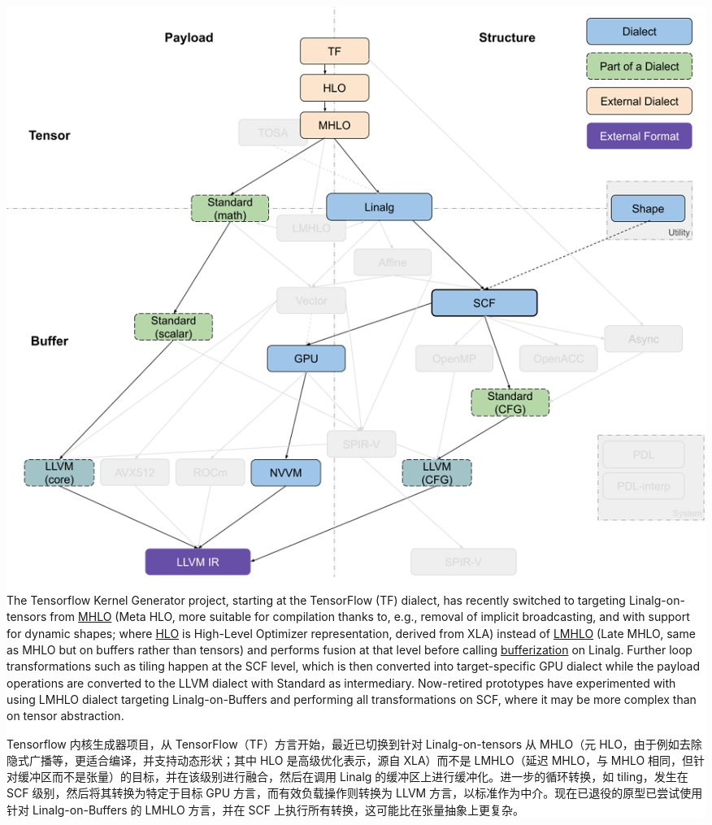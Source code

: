 ![1733558003576](image/CodegenDialectOverview/1733558003576.png)

The Tensorflow Kernel Generator project, starting at the TensorFlow (TF) dialect, has recently switched to targeting Linalg-on-tensors from [MHLO](https://github.com/tensorflow/mlir-hlo#meta-hlo-dialect-mhlo) (Meta HLO, more suitable for compilation thanks to, e.g., removal of implicit broadcasting, and with support for dynamic shapes; where [HLO](https://www.tensorflow.org/xla/operation_semantics) is High-Level Optimizer representation, derived from XLA) instead of [LMHLO](https://github.com/tensorflow/mlir-hlo#lmhlo) (Late MHLO, same as MHLO but on buffers rather than tensors) and performs fusion at that level before calling [bufferization](https://mlir.llvm.org/docs/Bufferization/) on Linalg. Further loop transformations such as tiling happen at the SCF level, which is then converted into target-specific GPU dialect while the payload operations are converted to the LLVM dialect with Standard as intermediary. Now-retired prototypes have experimented with using LMHLO dialect targeting Linalg-on-Buffers and performing all transformations on SCF, where it may be more complex than on tensor abstraction.

Tensorflow 内核生成器项目，从 TensorFlow（TF）方言开始，最近已切换到针对 Linalg-on-tensors 从 MHLO（元 HLO，由于例如去除隐式广播等，更适合编译，并支持动态形状；其中 HLO 是高级优化表示，源自 XLA）而不是 LMHLO（延迟 MHLO，与 MHLO 相同，但针对缓冲区而不是张量）的目标，并在该级别进行融合，然后在调用 Linalg 的缓冲区上进行缓冲化。进一步的循环转换，如 tiling，发生在 SCF 级别，然后将其转换为特定于目标 GPU 方言，而有效负载操作则转换为 LLVM 方言，以标准作为中介。现在已退役的原型已尝试使用针对 Linalg-on-Buffers 的 LMHLO 方言，并在 SCF 上执行所有转换，这可能比在张量抽象上更复杂。
